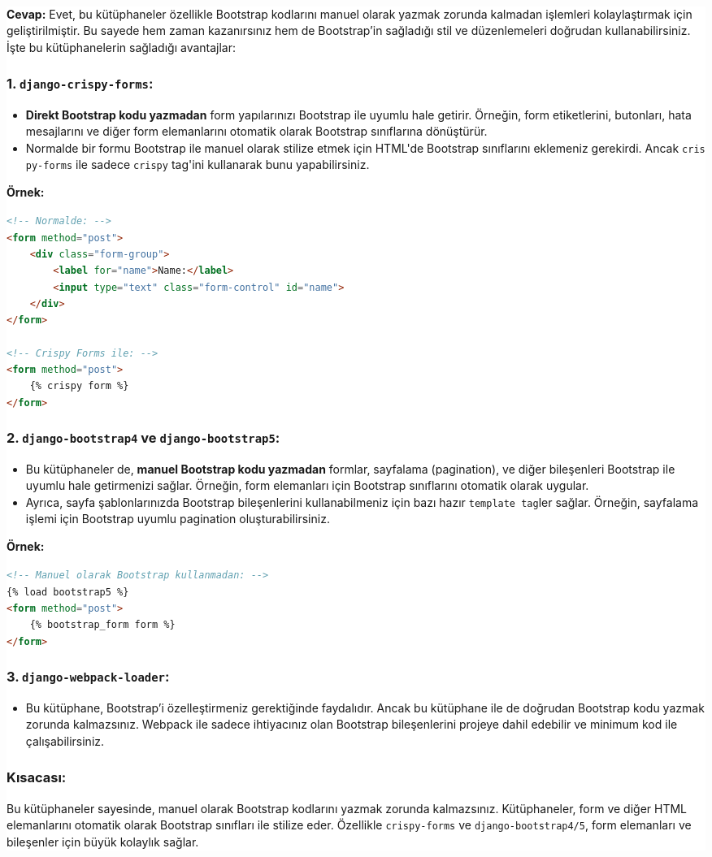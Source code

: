 **Cevap:** Evet, bu kütüphaneler özellikle Bootstrap kodlarını manuel olarak yazmak zorunda kalmadan işlemleri kolaylaştırmak için geliştirilmiştir. Bu sayede hem zaman kazanırsınız hem de Bootstrap’in sağladığı stil ve düzenlemeleri doğrudan kullanabilirsiniz. İşte bu kütüphanelerin sağladığı avantajlar:

### 1. **`django-crispy-forms`**:
   - **Direkt Bootstrap kodu yazmadan** form yapılarınızı Bootstrap ile uyumlu hale getirir. Örneğin, form etiketlerini, butonları, hata mesajlarını ve diğer form elemanlarını otomatik olarak Bootstrap sınıflarına dönüştürür.
   - Normalde bir formu Bootstrap ile manuel olarak stilize etmek için HTML'de Bootstrap sınıflarını eklemeniz gerekirdi. Ancak `crispy-forms` ile sadece `crispy` tag'ini kullanarak bunu yapabilirsiniz.

   **Örnek:**
   ```html
   <!-- Normalde: -->
   <form method="post">
       <div class="form-group">
           <label for="name">Name:</label>
           <input type="text" class="form-control" id="name">
       </div>
   </form>

   <!-- Crispy Forms ile: -->
   <form method="post">
       {% crispy form %}
   </form>
   ```

### 2. **`django-bootstrap4` ve `django-bootstrap5`**:
   - Bu kütüphaneler de, **manuel Bootstrap kodu yazmadan** formlar, sayfalama (pagination), ve diğer bileşenleri Bootstrap ile uyumlu hale getirmenizi sağlar. Örneğin, form elemanları için Bootstrap sınıflarını otomatik olarak uygular.
   - Ayrıca, sayfa şablonlarınızda Bootstrap bileşenlerini kullanabilmeniz için bazı hazır `template tag`ler sağlar. Örneğin, sayfalama işlemi için Bootstrap uyumlu pagination oluşturabilirsiniz.

   **Örnek:**
   ```html
   <!-- Manuel olarak Bootstrap kullanmadan: -->
   {% load bootstrap5 %}
   <form method="post">
       {% bootstrap_form form %}
   </form>
   ```

### 3. **`django-webpack-loader`**:
   - Bu kütüphane, Bootstrap’i özelleştirmeniz gerektiğinde faydalıdır. Ancak bu kütüphane ile de doğrudan Bootstrap kodu yazmak zorunda kalmazsınız. Webpack ile sadece ihtiyacınız olan Bootstrap bileşenlerini projeye dahil edebilir ve minimum kod ile çalışabilirsiniz.

### Kısacası:
Bu kütüphaneler sayesinde, manuel olarak Bootstrap kodlarını yazmak zorunda kalmazsınız. Kütüphaneler, form ve diğer HTML elemanlarını otomatik olarak Bootstrap sınıfları ile stilize eder. Özellikle `crispy-forms` ve `django-bootstrap4/5`, form elemanları ve bileşenler için büyük kolaylık sağlar.
